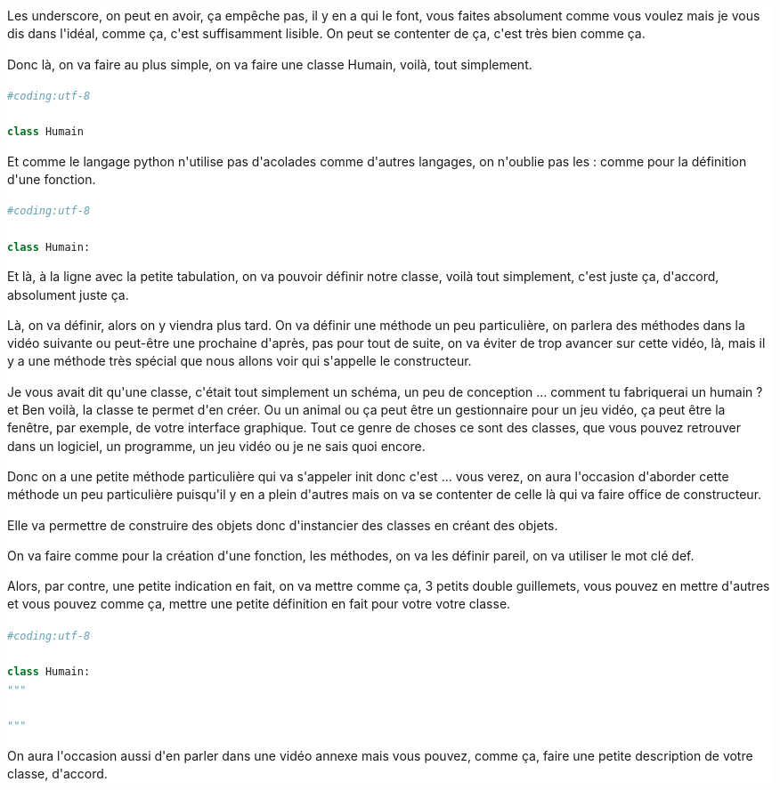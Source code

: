 Les underscore, on peut en avoir, ça empêche pas, il y en a qui le font, vous faites absolument comme vous voulez mais je vous dis dans l'idéal, comme ça, c'est suffisamment lisible. On peut se contenter de ça, c'est très bien comme ça.

Donc là, on va faire au plus simple, on va faire une classe Humain, voilà, tout simplement.

```py
#coding:utf-8

class Humain
```

Et comme le langage python n'utilise pas d'acolades comme d'autres langages, on n'oublie pas les : comme pour la définition d'une fonction.

```py
#coding:utf-8

class Humain:
```

Et là, à la ligne avec la petite tabulation, on va pouvoir définir notre classe, voilà tout simplement, c'est juste ça, d'accord, absolument juste ça.

Là, on va définir, alors on y viendra plus tard. On va définir une méthode un peu particulière, on parlera des méthodes dans la vidéo suivante ou peut-être une prochaine d'après, pas pour tout de suite, on va éviter de trop avancer sur cette vidéo, là, mais il y a une méthode très spécial que nous allons voir qui s'appelle le constructeur. 

Je vous avait dit qu'une classe, c'était tout simplement un schéma, un peu de conception ... comment tu fabriquerai un humain ? et Ben voilà, la classe te permet d'en créer. Ou un animal ou ça peut être un gestionnaire pour un jeu vidéo, ça peut être la fenêtre, par exemple, de votre interface graphique. Tout ce genre de choses ce sont des classes, que vous pouvez retrouver dans un logiciel, un programme, un jeu vidéo ou je ne sais quoi encore.

Donc on a une petite méthode particulière qui va s'appeler init donc c'est ... vous verez, on aura l'occasion d'aborder cette méthode un peu particulière puisqu'il y en a plein d'autres mais on va se contenter de celle là qui va faire office de constructeur.

Elle va permettre de construire des objets donc d'instancier des classes en créant des objets.

On va faire comme pour la création d'une fonction, les méthodes, on va les définir pareil, on va utiliser le mot clé def.

Alors, par contre, une petite indication en fait, on va mettre comme ça, 3 petits double guillemets, vous pouvez en mettre d'autres et vous pouvez comme ça, mettre une petite définition en fait pour votre votre classe.

```py
#coding:utf-8

class Humain:
"""
        
"""
```

On aura l'occasion aussi d'en parler dans une vidéo annexe mais vous pouvez, comme ça, faire une petite description de votre classe, d'accord.
